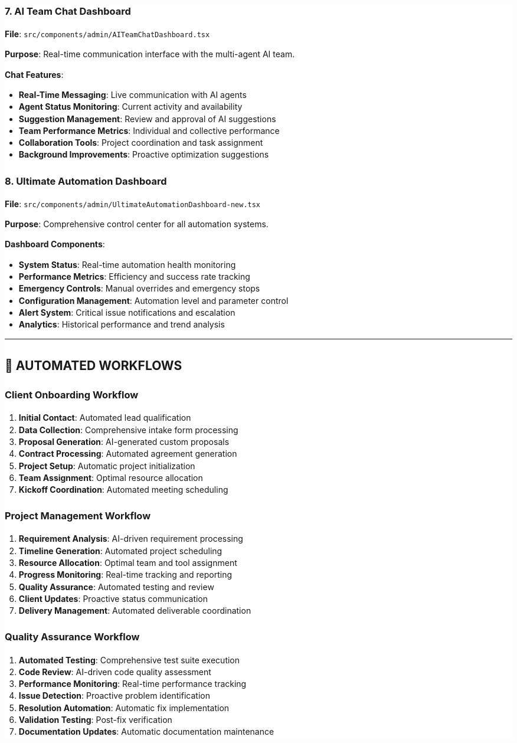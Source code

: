 ### **7. AI Team Chat Dashboard**
**File**: `src/components/admin/AITeamChatDashboard.tsx`

**Purpose**: Real-time communication interface with the multi-agent AI team.

**Chat Features**:
- **Real-Time Messaging**: Live communication with AI agents
- **Agent Status Monitoring**: Current activity and availability
- **Suggestion Management**: Review and approval of AI suggestions
- **Team Performance Metrics**: Individual and collective performance
- **Collaboration Tools**: Project coordination and task assignment
- **Background Improvements**: Proactive optimization suggestions

### **8. Ultimate Automation Dashboard**
**File**: `src/components/admin/UltimateAutomationDashboard-new.tsx`

**Purpose**: Comprehensive control center for all automation systems.

**Dashboard Components**:
- **System Status**: Real-time automation health monitoring
- **Performance Metrics**: Efficiency and success rate tracking
- **Emergency Controls**: Manual overrides and emergency stops
- **Configuration Management**: Automation level and parameter control
- **Alert System**: Critical issue notifications and escalation
- **Analytics**: Historical performance and trend analysis

---

## 🔄 AUTOMATED WORKFLOWS

### **Client Onboarding Workflow**
1. **Initial Contact**: Automated lead qualification
2. **Data Collection**: Comprehensive intake form processing
3. **Proposal Generation**: AI-generated custom proposals
4. **Contract Processing**: Automated agreement generation
5. **Project Setup**: Automatic project initialization
6. **Team Assignment**: Optimal resource allocation
7. **Kickoff Coordination**: Automated meeting scheduling

### **Project Management Workflow**
1. **Requirement Analysis**: AI-driven requirement processing
2. **Timeline Generation**: Automated project scheduling
3. **Resource Allocation**: Optimal team and tool assignment
4. **Progress Monitoring**: Real-time tracking and reporting
5. **Quality Assurance**: Automated testing and review
6. **Client Updates**: Proactive status communication
7. **Delivery Management**: Automated deliverable coordination

### **Quality Assurance Workflow**
1. **Automated Testing**: Comprehensive test suite execution
2. **Code Review**: AI-driven code quality assessment
3. **Performance Monitoring**: Real-time performance tracking
4. **Issue Detection**: Proactive problem identification
5. **Resolution Automation**: Automatic fix implementation
6. **Validation Testing**: Post-fix verification
7. **Documentation Updates**: Automatic documentation maintenance
